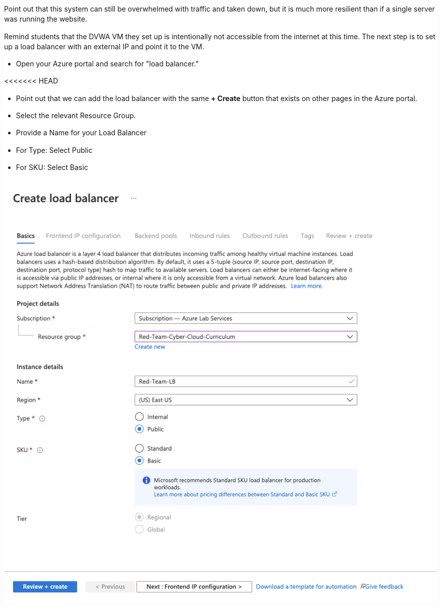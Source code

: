 Point out that this system can still be overwhelmed with traffic and taken down, but it is much more resilient than if a single server was running the website.

Remind students that the DVWA VM they set up is intentionally not accessible from the internet at this time. The next step is to set up a load balancer with an external IP and point it to the VM.

- Open your Azure portal and search for "load balancer."

<<<<<<< HEAD
- Point out that we can add the load balancer with the same **+ Create** button that exists on other pages in the Azure portal. 

- Select the relevant Resource Group.

- Provide a Name for your Load Balancer

- For Type: Select Public
- For SKU: Select Basic

![](Images/Load-Balancer/CreateLB.png)
